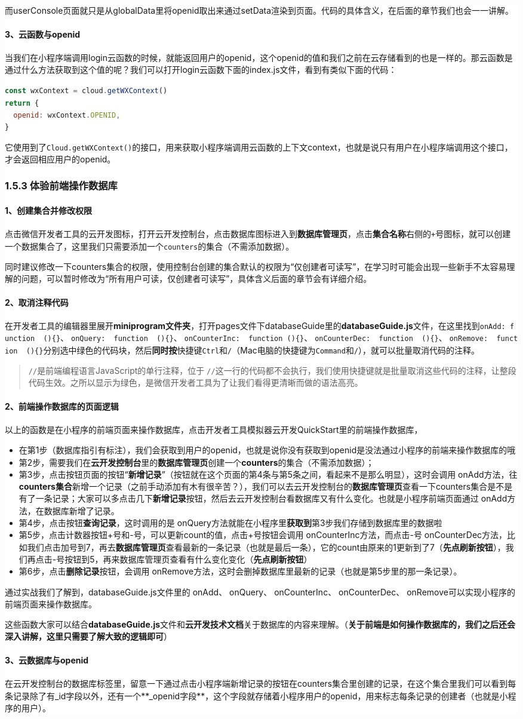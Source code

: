 而userConsole页面就只是从globalData里将openid取出来通过setData渲染到页面。代码的具体含义，在后面的章节我们也会一一讲解。

#### 3、云函数与openid
当我们在小程序端调用login云函数的时候，就能返回用户的openid，这个openid的值和我们之前在云存储看到的也是一样的。那云函数是通过什么方法获取到这个值的呢？我们可以打开login云函数下面的index.js文件，看到有类似下面的代码：

```javascript
const wxContext = cloud.getWXContext()
return {
  openid: wxContext.OPENID,
}
```
它使用到了`Cloud.getWXContext()`的接口，用来获取小程序端调用云函数的上下文context，也就是说只有用户在小程序端调用这个接口，才会返回相应用户的openid。

### 1.5.3 体验前端操作数据库
#### 1、创建集合并修改权限
点击微信开发者工具的云开发图标，打开云开发控制台，点击数据库图标进入到**数据库管理页**，点击**集合名称**右侧的`+`号图标，就可以创建一个数据集合了，这里我们只需要添加一个`counters`的集合（不需添加数据）。

同时建议修改一下counters集合的权限，使用控制台创建的集合默认的权限为“仅创建者可读写”，在学习时可能会出现一些新手不太容易理解的问题，可以暂时修改为“所有用户可读，仅创建者可读写”，具体含义后面的章节会有详细介绍。

#### 2、取消注释代码
在开发者工具的编辑器里展开**miniprogram文件夹**，打开pages文件下databaseGuide里的**databaseGuide.js**文件，在这里找到`onAdd: function  (){}`、 `onQuery:  function  (){}`、 `onCounterInc:  function (){}`、 `onCounterDec:  function  (){}`、 `onRemove:  function  (){}`分别选中绿色的代码块，然后**同时按**快捷键`Ctrl`和`/`（Mac电脑的快捷键为`Command`和`/`），就可以批量取消代码的注释。

> `//`是前端编程语言JavaScript的单行注释，位于 `//`这一行的代码都不会执行，我们使用快捷键就是批量取消这些代码的注释，让整段代码生效。之所以显示为绿色，是微信开发者工具为了让我们看得更清晰而做的语法高亮。

#### 2、前端操作数据库的页面逻辑

以上的函数是在小程序的前端页面来操作数据库，点击开发者工具模拟器云开发QuickStart里的前端操作数据库，

-   在第1步（数据库指引有标注），我们会获取到用户的openid，也就是说你没有获取到openid是没法通过小程序的前端来操作数据库的哦
-   第2步，需要我们在**云开发控制台**里的**数据库管理页**创建一个**counters**的集合（不需添加数据）；
-   第3步，点击按钮页面的按钮“**新增记录**”（按钮就在这个页面的第4条与第5条之间，看起来不是那么明显），这时会调用 onAdd方法，往**counters集合**新增一个记录（之前手动添加有木有很辛苦？），我们可以去云开发控制台的**数据库管理页**查看一下counters集合是不是有了一条记录；大家可以多点击几下**新增记录**按钮，然后去云开发控制台看数据库又有什么变化。也就是小程序前端页面通过 onAdd方法，在数据库新增了记录。
-   第4步，点击按钮**查询记录**，这时调用的是 onQuery方法就能在小程序里**获取到**第3步我们存储到数据库里的数据啦
-   第5步，点击计数器按钮+号和-号，可以更新count的值，点击+号按钮会调用 onCounterInc方法，而点击-号 onCounterDec方法，比如我们点击加号到7，再去**数据库管理页**查看最新的一条记录（也就是最后一条），它的count由原来的1更新到了7（**先点刷新按钮**），我们再点击-号按钮到5，再来数据库管理页查看有什么变化变化（**先点刷新按钮**）
-   第6步，点击**删除记录**按钮，会调用 onRemove方法，这时会删掉数据库里最新的记录（也就是第5步里的那一条记录）。

通过实战我们了解到，databaseGuide.js文件里的 onAdd、 onQuery、 onCounterInc、 onCounterDec、 onRemove可以实现小程序的前端页面来操作数据库。

这些函数大家可以结合**databaseGuide.js**文件和**云开发技术文档**关于数据库的内容来理解。（**关于前端是如何操作数据库的，我们之后还会深入讲解，这里只需要了解大致的逻辑即可**）

#### 3、云数据库与openid
在云开发控制台的数据库标签里，留意一下通过点击小程序端新增记录的按钮在counters集合里创建的记录，在这个集合里我们可以看到每条记录除了有_id字段以外，还有一个**_openid字段**，这个字段就存储着小程序用户的openid，用来标志每条记录的创建者（也就是小程序的用户）。
